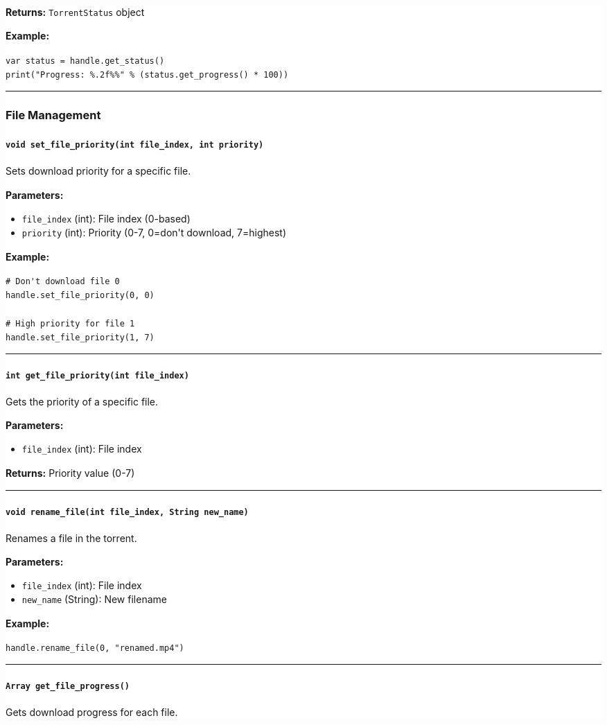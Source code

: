 **Returns:** `TorrentStatus` object

**Example:**
```gdscript
var status = handle.get_status()
print("Progress: %.2f%%" % (status.get_progress() * 100))
```

---

### File Management

#### `void set_file_priority(int file_index, int priority)`
Sets download priority for a specific file.

**Parameters:**
- `file_index` (int): File index (0-based)
- `priority` (int): Priority (0-7, 0=don't download, 7=highest)

**Example:**
```gdscript
# Don't download file 0
handle.set_file_priority(0, 0)

# High priority for file 1
handle.set_file_priority(1, 7)
```

---

#### `int get_file_priority(int file_index)`
Gets the priority of a specific file.

**Parameters:**
- `file_index` (int): File index

**Returns:** Priority value (0-7)

---

#### `void rename_file(int file_index, String new_name)`
Renames a file in the torrent.

**Parameters:**
- `file_index` (int): File index
- `new_name` (String): New filename

**Example:**
```gdscript
handle.rename_file(0, "renamed.mp4")
```

---

#### `Array get_file_progress()`
Gets download progress for each file.
